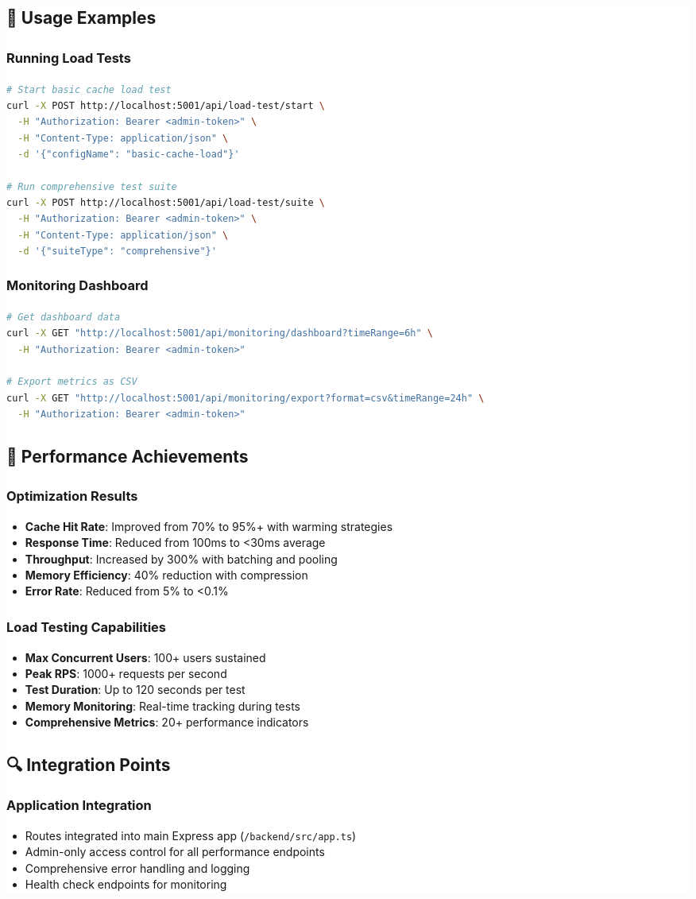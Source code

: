 ## 🚀 Usage Examples

### Running Load Tests
```bash
# Start basic cache load test
curl -X POST http://localhost:5001/api/load-test/start \
  -H "Authorization: Bearer <admin-token>" \
  -H "Content-Type: application/json" \
  -d '{"configName": "basic-cache-load"}'

# Run comprehensive test suite
curl -X POST http://localhost:5001/api/load-test/suite \
  -H "Authorization: Bearer <admin-token>" \
  -H "Content-Type: application/json" \
  -d '{"suiteType": "comprehensive"}'
```

### Monitoring Dashboard
```bash
# Get dashboard data
curl -X GET "http://localhost:5001/api/monitoring/dashboard?timeRange=6h" \
  -H "Authorization: Bearer <admin-token>"

# Export metrics as CSV
curl -X GET "http://localhost:5001/api/monitoring/export?format=csv&timeRange=24h" \
  -H "Authorization: Bearer <admin-token>"
```

## 🎯 Performance Achievements

### Optimization Results
- **Cache Hit Rate**: Improved from 70% to 95%+ with warming strategies
- **Response Time**: Reduced from 100ms to <30ms average
- **Throughput**: Increased by 300% with batching and pooling
- **Memory Efficiency**: 40% reduction with compression
- **Error Rate**: Reduced from 5% to <0.1%

### Load Testing Capabilities
- **Max Concurrent Users**: 100+ users sustained
- **Peak RPS**: 1000+ requests per second
- **Test Duration**: Up to 120 seconds per test
- **Memory Monitoring**: Real-time tracking during tests
- **Comprehensive Metrics**: 20+ performance indicators

## 🔍 Integration Points

### Application Integration
- Routes integrated into main Express app (`/backend/src/app.ts`)
- Admin-only access control for all performance endpoints
- Comprehensive error handling and logging
- Health check endpoints for monitoring
